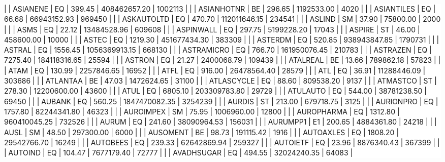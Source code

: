 |  | ASIANENE | EQ | 399.45 | 408462657.20 | 1002113 |
|  | ASIANHOTNR | BE | 296.65 | 1192533.00 | 4020 |
|  | ASIANTILES | EQ | 66.68 | 66943152.93 | 969450 |
|  | ASKAUTOLTD | EQ | 470.70 | 112011646.15 | 234541 |
|  | ASLIND | SM | 37.90 | 75800.00 | 2000 |
|  | ASMS | EQ | 22.12 | 13484528.96 | 609608 |
|  | ASPINWALL | EQ | 297.75 | 5199228.20 | 17043 |
|  | ASPIRE | ST | 46.00 | 458600.00 | 10000 |
|  | ASTEC | EQ | 1219.30 | 451677434.30 | 383309 |
|  | ASTERDM | EQ | 520.85 | 938943847.85 | 1790731 |
|  | ASTRAL | EQ | 1556.45 | 1056369913.15 | 668130 |
|  | ASTRAMICRO | EQ | 766.70 | 161950076.45 | 210783 |
|  | ASTRAZEN | EQ | 7275.40 | 184118316.65 | 25594 |
|  | ASTRON | EQ | 21.27 | 2400068.79 | 109439 |
|  | ATALREAL | BE | 13.66 | 789862.18 | 57823 |
|  | ATAM | EQ | 130.99 | 2257846.65 | 16952 |
|  | ATFL | EQ | 916.00 | 26478564.40 | 28579 |
|  | ATL | EQ | 36.91 | 11288446.09 | 303686 |
|  | ATLANTAA | BE | 47.03 | 1472624.65 | 31100 |
|  | ATLASCYCLE | EQ | 88.60 | 809538.20 | 9137 |
|  | ATMASTCO | ST | 278.30 | 12200600.00 | 43600 |
|  | ATUL | EQ | 6805.10 | 203309783.80 | 29729 |
|  | ATULAUTO | EQ | 544.00 | 38781238.50 | 69450 |
|  | AUBANK | EQ | 560.25 | 1847470082.35 | 3254239 |
|  | AURDIS | ST | 213.00 | 679718.75 | 3125 |
|  | AURIONPRO | EQ | 1757.80 | 82244341.80 | 46323 |
|  | AUROIMPEX | SM | 75.95 | 1006960.00 | 12800 |
|  | AUROPHARMA | EQ | 1312.80 | 960410045.25 | 732526 |
|  | AURUM | EQ | 241.60 | 38090964.53 | 156031 |
|  | AURUMPP1 | E1 | 200.65 | 4884361.80 | 24218 |
|  | AUSL | SM | 48.50 | 297300.00 | 6000 |
|  | AUSOMENT | BE | 98.73 | 191115.42 | 1916 |
|  | AUTOAXLES | EQ | 1808.20 | 29542766.70 | 16249 |
|  | AUTOBEES | EQ | 239.33 | 62642869.94 | 259327 |
|  | AUTOIETF | EQ | 23.96 | 8876340.43 | 367399 |
|  | AUTOIND | EQ | 104.47 | 7677179.40 | 72777 |
|  | AVADHSUGAR | EQ | 494.55 | 32024240.35 | 64083 |